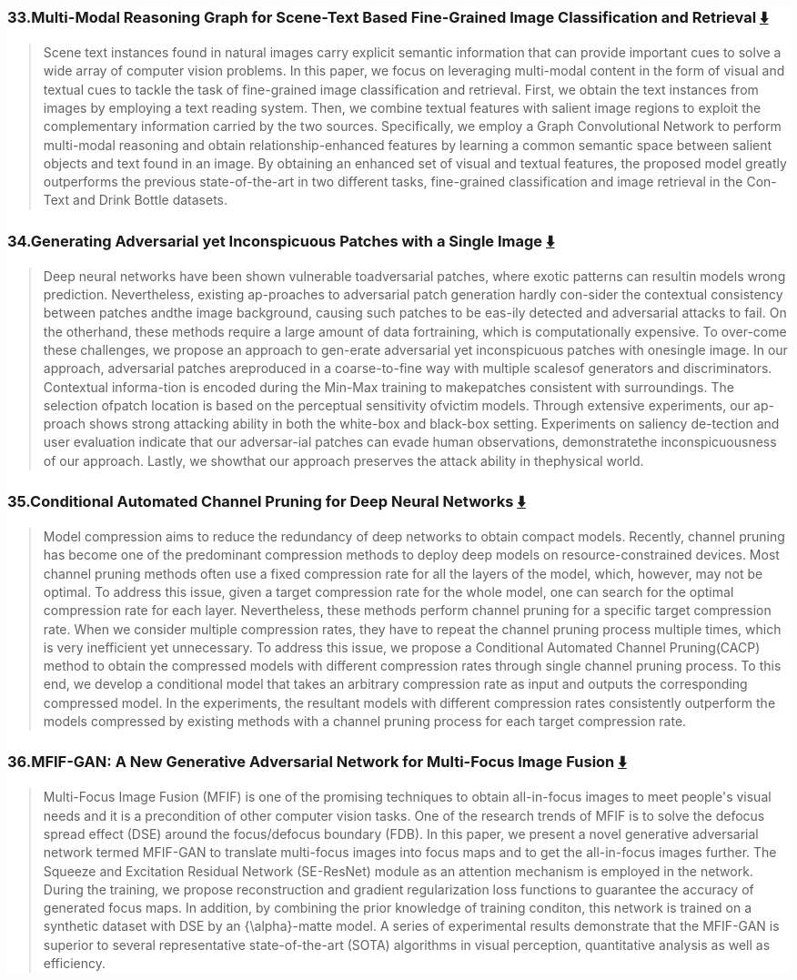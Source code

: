 ### 33.Multi-Modal Reasoning Graph for Scene-Text Based Fine-Grained Image Classification and Retrieval  [ :arrow_down: ](https://arxiv.org/pdf/2009.09809.pdf)
>  Scene text instances found in natural images carry explicit semantic information that can provide important cues to solve a wide array of computer vision problems. In this paper, we focus on leveraging multi-modal content in the form of visual and textual cues to tackle the task of fine-grained image classification and retrieval. First, we obtain the text instances from images by employing a text reading system. Then, we combine textual features with salient image regions to exploit the complementary information carried by the two sources. Specifically, we employ a Graph Convolutional Network to perform multi-modal reasoning and obtain relationship-enhanced features by learning a common semantic space between salient objects and text found in an image. By obtaining an enhanced set of visual and textual features, the proposed model greatly outperforms the previous state-of-the-art in two different tasks, fine-grained classification and image retrieval in the Con-Text and Drink Bottle datasets.      
### 34.Generating Adversarial yet Inconspicuous Patches with a Single Image  [ :arrow_down: ](https://arxiv.org/pdf/2009.09774.pdf)
>  Deep neural networks have been shown vulnerable toadversarial patches, where exotic patterns can resultin models wrong prediction. Nevertheless, existing ap-proaches to adversarial patch generation hardly con-sider the contextual consistency between patches andthe image background, causing such patches to be eas-ily detected and adversarial attacks to fail. On the otherhand, these methods require a large amount of data fortraining, which is computationally expensive. To over-come these challenges, we propose an approach to gen-erate adversarial yet inconspicuous patches with onesingle image. In our approach, adversarial patches areproduced in a coarse-to-fine way with multiple scalesof generators and discriminators. Contextual informa-tion is encoded during the Min-Max training to makepatches consistent with surroundings. The selection ofpatch location is based on the perceptual sensitivity ofvictim models. Through extensive experiments, our ap-proach shows strong attacking ability in both the white-box and black-box setting. Experiments on saliency de-tection and user evaluation indicate that our adversar-ial patches can evade human observations, demonstratethe inconspicuousness of our approach. Lastly, we showthat our approach preserves the attack ability in thephysical world.      
### 35.Conditional Automated Channel Pruning for Deep Neural Networks  [ :arrow_down: ](https://arxiv.org/pdf/2009.09724.pdf)
>  Model compression aims to reduce the redundancy of deep networks to obtain compact models. Recently, channel pruning has become one of the predominant compression methods to deploy deep models on resource-constrained devices. Most channel pruning methods often use a fixed compression rate for all the layers of the model, which, however, may not be optimal. To address this issue, given a target compression rate for the whole model, one can search for the optimal compression rate for each layer. Nevertheless, these methods perform channel pruning for a specific target compression rate. When we consider multiple compression rates, they have to repeat the channel pruning process multiple times, which is very inefficient yet unnecessary. To address this issue, we propose a Conditional Automated Channel Pruning(CACP) method to obtain the compressed models with different compression rates through single channel pruning process. To this end, we develop a conditional model that takes an arbitrary compression rate as input and outputs the corresponding compressed model. In the experiments, the resultant models with different compression rates consistently outperform the models compressed by existing methods with a channel pruning process for each target compression rate.      
### 36.MFIF-GAN: A New Generative Adversarial Network for Multi-Focus Image Fusion  [ :arrow_down: ](https://arxiv.org/pdf/2009.09718.pdf)
>  Multi-Focus Image Fusion (MFIF) is one of the promising techniques to obtain all-in-focus images to meet people's visual needs and it is a precondition of other computer vision tasks. One of the research trends of MFIF is to solve the defocus spread effect (DSE) around the focus/defocus boundary (FDB). In this paper, we present a novel generative adversarial network termed MFIF-GAN to translate multi-focus images into focus maps and to get the all-in-focus images further. The Squeeze and Excitation Residual Network (SE-ResNet) module as an attention mechanism is employed in the network. During the training, we propose reconstruction and gradient regularization loss functions to guarantee the accuracy of generated focus maps. In addition, by combining the prior knowledge of training conditon, this network is trained on a synthetic dataset with DSE by an {\alpha}-matte model. A series of experimental results demonstrate that the MFIF-GAN is superior to several representative state-of-the-art (SOTA) algorithms in visual perception, quantitative analysis as well as efficiency.      